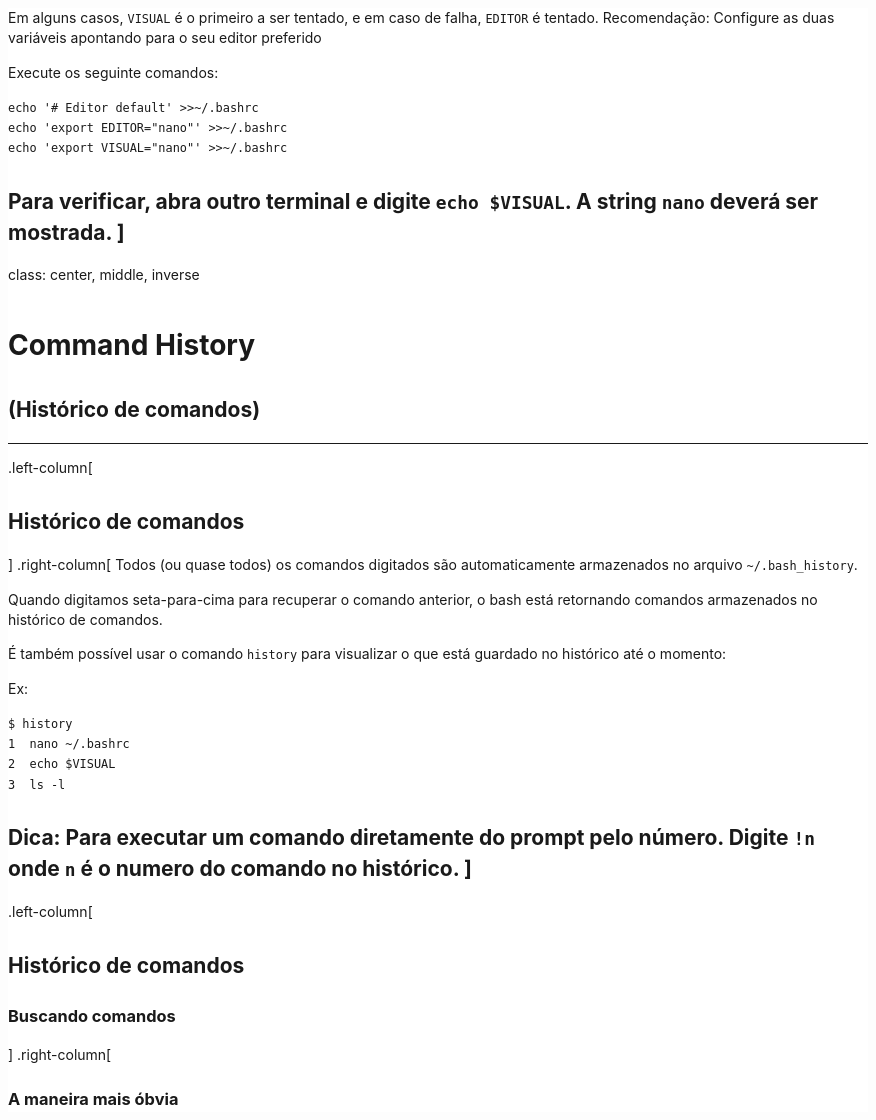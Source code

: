 Em alguns casos, `VISUAL` é o primeiro a ser tentado, e em caso de falha,
`EDITOR` é tentado. Recomendação: Configure as duas variáveis apontando para o
seu editor preferido

Execute os seguinte comandos:

```
echo '# Editor default' >>~/.bashrc
echo 'export EDITOR="nano"' >>~/.bashrc
echo 'export VISUAL="nano"' >>~/.bashrc
```

Para verificar, abra outro terminal e digite `echo $VISUAL`. A string `nano` deverá ser
mostrada.
]
---
class: center, middle, inverse

# Command History
## (Histórico de comandos)
---
.left-column[
  ## Histórico de comandos
]
.right-column[
Todos (ou quase todos) os comandos digitados são automaticamente armazenados no
arquivo `~/.bash_history`.

Quando digitamos seta-para-cima para recuperar o comando anterior, o bash está
retornando comandos armazenados no histórico de comandos.

É também possível usar o comando `history` para visualizar o que está guardado
no histórico até o momento:

Ex:

```plain
$ history
1  nano ~/.bashrc
2  echo $VISUAL
3  ls -l
```

**Dica**: Para executar um comando diretamente do prompt pelo número. Digite
`!n` onde `n` é o numero do comando no histórico.
]
---
.left-column[
  ## Histórico de comandos
  ### Buscando comandos
]
.right-column[
### A maneira mais óbvia
